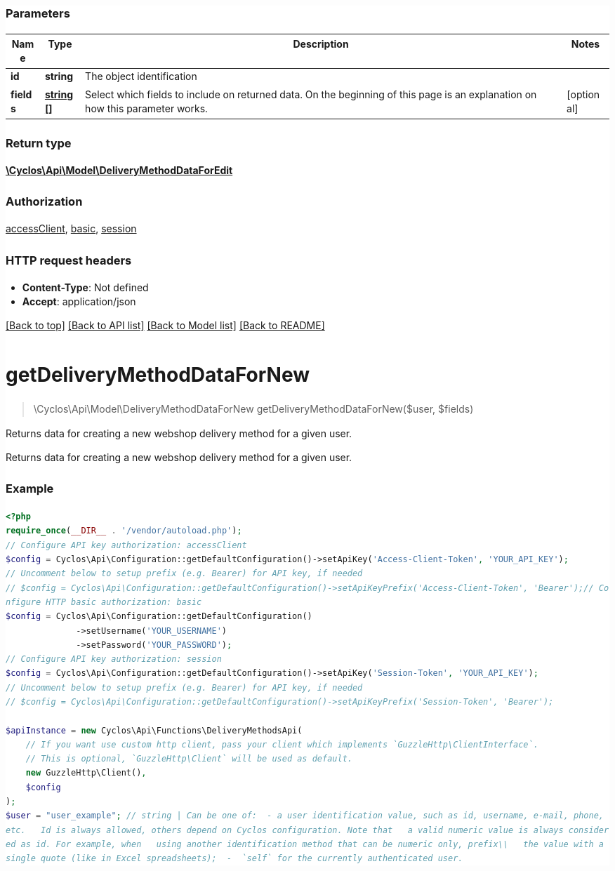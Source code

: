 ### Parameters

Name | Type | Description  | Notes
------------- | ------------- | ------------- | -------------
 **id** | **string**| The object identification |
 **fields** | [**string[]**](../Model/string.md)| Select which fields to include on returned data. On the beginning of this page is an explanation on how this parameter works. | [optional]

### Return type

[**\Cyclos\Api\Model\DeliveryMethodDataForEdit**](../Model/DeliveryMethodDataForEdit.md)

### Authorization

[accessClient](../../README.md#accessClient), [basic](../../README.md#basic), [session](../../README.md#session)

### HTTP request headers

 - **Content-Type**: Not defined
 - **Accept**: application/json

[[Back to top]](#) [[Back to API list]](../../README.md#documentation-for-api-endpoints) [[Back to Model list]](../../README.md#documentation-for-models) [[Back to README]](../../README.md)

# **getDeliveryMethodDataForNew**
> \Cyclos\Api\Model\DeliveryMethodDataForNew getDeliveryMethodDataForNew($user, $fields)

Returns data for creating a new webshop delivery method for a given user.

Returns data for creating a new webshop delivery method for a given user.

### Example
```php
<?php
require_once(__DIR__ . '/vendor/autoload.php');
// Configure API key authorization: accessClient
$config = Cyclos\Api\Configuration::getDefaultConfiguration()->setApiKey('Access-Client-Token', 'YOUR_API_KEY');
// Uncomment below to setup prefix (e.g. Bearer) for API key, if needed
// $config = Cyclos\Api\Configuration::getDefaultConfiguration()->setApiKeyPrefix('Access-Client-Token', 'Bearer');// Configure HTTP basic authorization: basic
$config = Cyclos\Api\Configuration::getDefaultConfiguration()
              ->setUsername('YOUR_USERNAME')
              ->setPassword('YOUR_PASSWORD');
// Configure API key authorization: session
$config = Cyclos\Api\Configuration::getDefaultConfiguration()->setApiKey('Session-Token', 'YOUR_API_KEY');
// Uncomment below to setup prefix (e.g. Bearer) for API key, if needed
// $config = Cyclos\Api\Configuration::getDefaultConfiguration()->setApiKeyPrefix('Session-Token', 'Bearer');

$apiInstance = new Cyclos\Api\Functions\DeliveryMethodsApi(
    // If you want use custom http client, pass your client which implements `GuzzleHttp\ClientInterface`.
    // This is optional, `GuzzleHttp\Client` will be used as default.
    new GuzzleHttp\Client(),
    $config
);
$user = "user_example"; // string | Can be one of:  - a user identification value, such as id, username, e-mail, phone, etc.   Id is always allowed, others depend on Cyclos configuration. Note that   a valid numeric value is always considered as id. For example, when   using another identification method that can be numeric only, prefix\\   the value with a single quote (like in Excel spreadsheets);  -  `self` for the currently authenticated user.
```